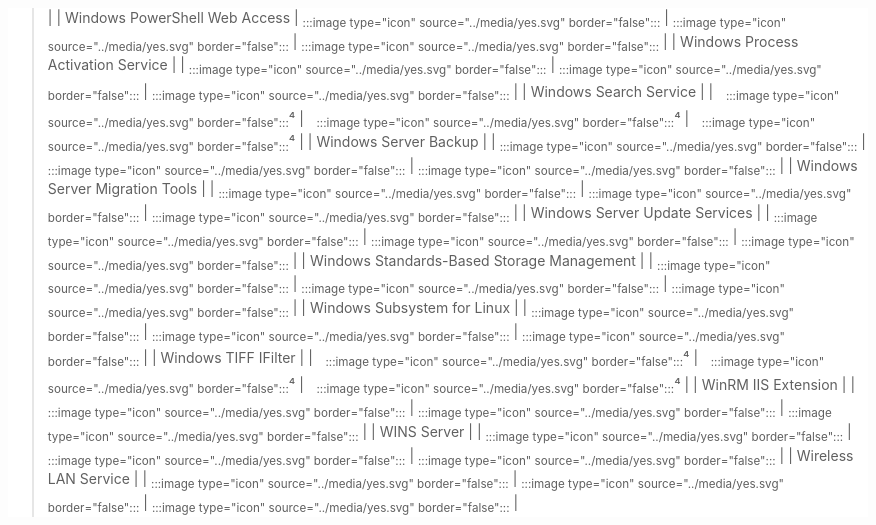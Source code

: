 > |                                                  | Windows PowerShell Web Access                                  | <sub>:::image type="icon" source="../media/yes.svg" border="false":::</sub>                                         | <sub>:::image type="icon" source="../media/yes.svg" border="false":::</sub>                                      | <sub>:::image type="icon" source="../media/yes.svg" border="false":::</sub>                                      |
> | Windows Process Activation Service               |                                                                | <sub>:::image type="icon" source="../media/yes.svg" border="false":::</sub>                                         | <sub>:::image type="icon" source="../media/yes.svg" border="false":::</sub>                                      | <sub>:::image type="icon" source="../media/yes.svg" border="false":::</sub>                                      |
> | Windows Search Service                           |                                                                | <sup>&#160;&#160;&#8201;</sup><sub>:::image type="icon" source="../media/yes.svg" border="false":::</sub>&#8308;    | <sup>&#160;&#160;&#8201;</sup><sub>:::image type="icon" source="../media/yes.svg" border="false":::</sub>&#8308; | <sup>&#160;&#160;&#8201;</sup><sub>:::image type="icon" source="../media/yes.svg" border="false":::</sub>&#8308; |
> | Windows Server Backup                            |                                                                | <sub>:::image type="icon" source="../media/yes.svg" border="false":::</sub>                                         | <sub>:::image type="icon" source="../media/yes.svg" border="false":::</sub>                                      | <sub>:::image type="icon" source="../media/yes.svg" border="false":::</sub>                                      |
> | Windows Server Migration Tools                   |                                                                | <sub>:::image type="icon" source="../media/yes.svg" border="false":::</sub>                                         | <sub>:::image type="icon" source="../media/yes.svg" border="false":::</sub>                                      | <sub>:::image type="icon" source="../media/yes.svg" border="false":::</sub>                                      |
> | Windows Server Update Services                   |                                                                | <sub>:::image type="icon" source="../media/yes.svg" border="false":::</sub>                                         | <sub>:::image type="icon" source="../media/yes.svg" border="false":::</sub>                                      | <sub>:::image type="icon" source="../media/yes.svg" border="false":::</sub>                                      |
> | Windows Standards-Based Storage Management       |                                                                | <sub>:::image type="icon" source="../media/yes.svg" border="false":::</sub>                                         | <sub>:::image type="icon" source="../media/yes.svg" border="false":::</sub>                                      | <sub>:::image type="icon" source="../media/yes.svg" border="false":::</sub>                                      |
> | Windows Subsystem for Linux                      |                                                                | <sub>:::image type="icon" source="../media/yes.svg" border="false":::</sub>                                         | <sub>:::image type="icon" source="../media/yes.svg" border="false":::</sub>                                      | <sub>:::image type="icon" source="../media/yes.svg" border="false":::</sub>                                      |
> | Windows TIFF IFilter                             |                                                                | <sup>&#160;&#160;&#8201;</sup><sub>:::image type="icon" source="../media/yes.svg" border="false":::</sub>&#8308;    | <sup>&#160;&#160;&#8201;</sup><sub>:::image type="icon" source="../media/yes.svg" border="false":::</sub>&#8308; | <sup>&#160;&#160;&#8201;</sup><sub>:::image type="icon" source="../media/yes.svg" border="false":::</sub>&#8308; |
> | WinRM IIS Extension                              |                                                                | <sub>:::image type="icon" source="../media/yes.svg" border="false":::</sub>                                         | <sub>:::image type="icon" source="../media/yes.svg" border="false":::</sub>                                      | <sub>:::image type="icon" source="../media/yes.svg" border="false":::</sub>                                      |
> | WINS Server                                      |                                                                | <sub>:::image type="icon" source="../media/yes.svg" border="false":::</sub>                                         | <sub>:::image type="icon" source="../media/yes.svg" border="false":::</sub>                                      | <sub>:::image type="icon" source="../media/yes.svg" border="false":::</sub>                                      |
> | Wireless LAN Service                             |                                                                | <sub>:::image type="icon" source="../media/yes.svg" border="false":::</sub>                                         | <sub>:::image type="icon" source="../media/yes.svg" border="false":::</sub>                                      | <sub>:::image type="icon" source="../media/yes.svg" border="false":::</sub>                                      |